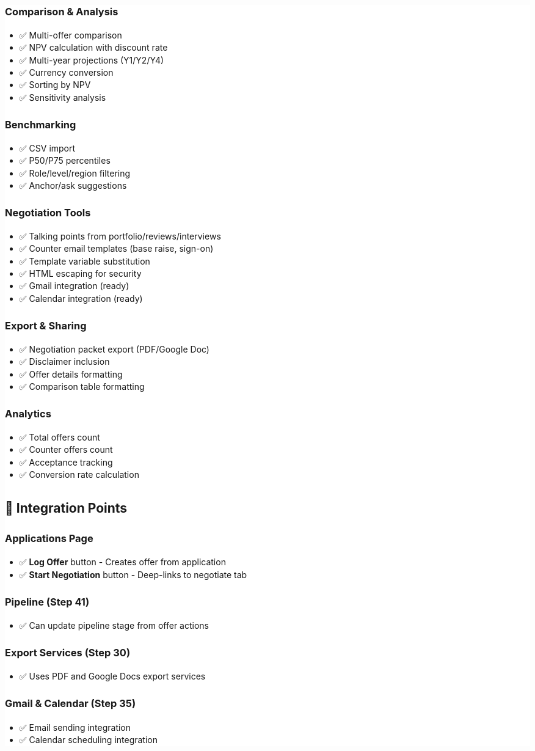 ### Comparison & Analysis
- ✅ Multi-offer comparison
- ✅ NPV calculation with discount rate
- ✅ Multi-year projections (Y1/Y2/Y4)
- ✅ Currency conversion
- ✅ Sorting by NPV
- ✅ Sensitivity analysis

### Benchmarking
- ✅ CSV import
- ✅ P50/P75 percentiles
- ✅ Role/level/region filtering
- ✅ Anchor/ask suggestions

### Negotiation Tools
- ✅ Talking points from portfolio/reviews/interviews
- ✅ Counter email templates (base raise, sign-on)
- ✅ Template variable substitution
- ✅ HTML escaping for security
- ✅ Gmail integration (ready)
- ✅ Calendar integration (ready)

### Export & Sharing
- ✅ Negotiation packet export (PDF/Google Doc)
- ✅ Disclaimer inclusion
- ✅ Offer details formatting
- ✅ Comparison table formatting

### Analytics
- ✅ Total offers count
- ✅ Counter offers count
- ✅ Acceptance tracking
- ✅ Conversion rate calculation

## 🔗 Integration Points

### Applications Page
- ✅ **Log Offer** button - Creates offer from application
- ✅ **Start Negotiation** button - Deep-links to negotiate tab

### Pipeline (Step 41)
- ✅ Can update pipeline stage from offer actions

### Export Services (Step 30)
- ✅ Uses PDF and Google Docs export services

### Gmail & Calendar (Step 35)
- ✅ Email sending integration
- ✅ Calendar scheduling integration
